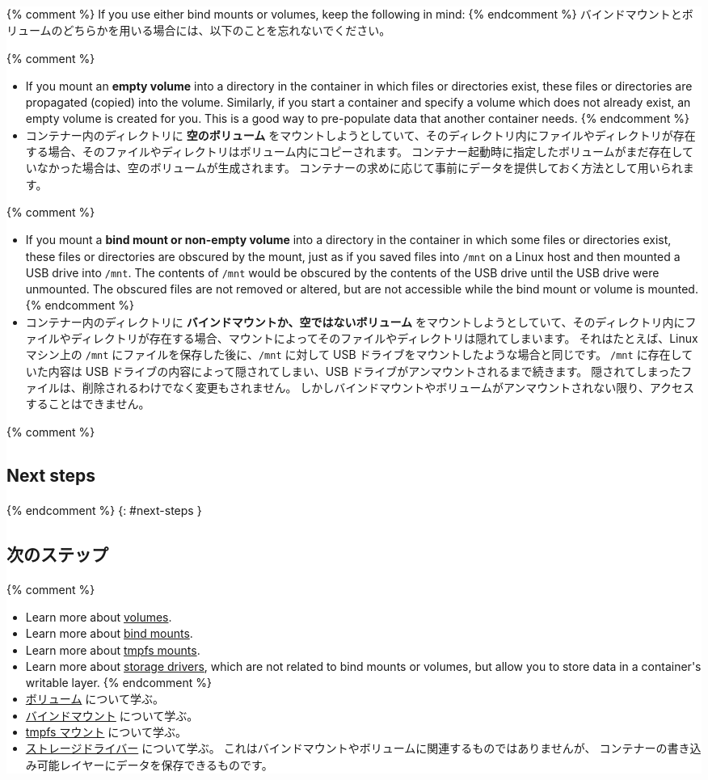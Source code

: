 {% comment %}
If you use either bind mounts or volumes, keep the following in mind:
{% endcomment %}
バインドマウントとボリュームのどちらかを用いる場合には、以下のことを忘れないでください。

{% comment %}
- If you mount an **empty volume** into a directory in the container in which files
  or directories exist, these files or directories are propagated (copied)
  into the volume. Similarly, if you start a container and specify a volume which
  does not already exist, an empty volume is created for you.
  This is a good way to pre-populate data that another container needs.
{% endcomment %}
- コンテナー内のディレクトリに **空のボリューム** をマウントしようとしていて、そのディレクトリ内にファイルやディレクトリが存在する場合、そのファイルやディレクトリはボリューム内にコピーされます。
  コンテナー起動時に指定したボリュームがまだ存在していなかった場合は、空のボリュームが生成されます。
  コンテナーの求めに応じて事前にデータを提供しておく方法として用いられます。

{% comment %}
- If you mount a **bind mount or non-empty volume** into a directory in the container
  in which some files or directories exist, these files or directories are
  obscured by the mount, just as if you saved files into `/mnt` on a Linux host
  and then mounted a USB drive into `/mnt`. The contents of `/mnt` would be
  obscured by the contents of the USB drive until the USB drive were unmounted.
  The obscured files are not removed or altered, but are not accessible while the
  bind mount or volume is mounted.
{% endcomment %}
- コンテナー内のディレクトリに **バインドマウントか、空ではないボリューム** をマウントしようとしていて、そのディレクトリ内にファイルやディレクトリが存在する場合、マウントによってそのファイルやディレクトリは隠れてしまいます。
  それはたとえば、Linux マシン上の `/mnt` にファイルを保存した後に、`/mnt` に対して USB ドライブをマウントしたような場合と同じです。
  `/mnt` に存在していた内容は USB ドライブの内容によって隠されてしまい、USB ドライブがアンマウントされるまで続きます。
  隠されてしまったファイルは、削除されるわけでなく変更もされません。
  しかしバインドマウントやボリュームがアンマウントされない限り、アクセスすることはできません。

{% comment %}
## Next steps
{% endcomment %}
{: #next-steps }
## 次のステップ

{% comment %}
- Learn more about [volumes](volumes.md).
- Learn more about [bind mounts](bind-mounts.md).
- Learn more about [tmpfs mounts](tmpfs.md).
- Learn more about [storage drivers](/storage/storagedriver/), which
  are not related to bind mounts or volumes, but allow you to store data in a
  container's writable layer.
{% endcomment %}
- [ボリューム](volumes.md) について学ぶ。
- [バインドマウント](bind-mounts.md) について学ぶ。
- [tmpfs マウント](tmpfs.md) について学ぶ。
- [ストレージドライバー](/storage/storagedriver/) について学ぶ。
  これはバインドマウントやボリュームに関連するものではありませんが、
  コンテナーの書き込み可能レイヤーにデータを保存できるものです。
